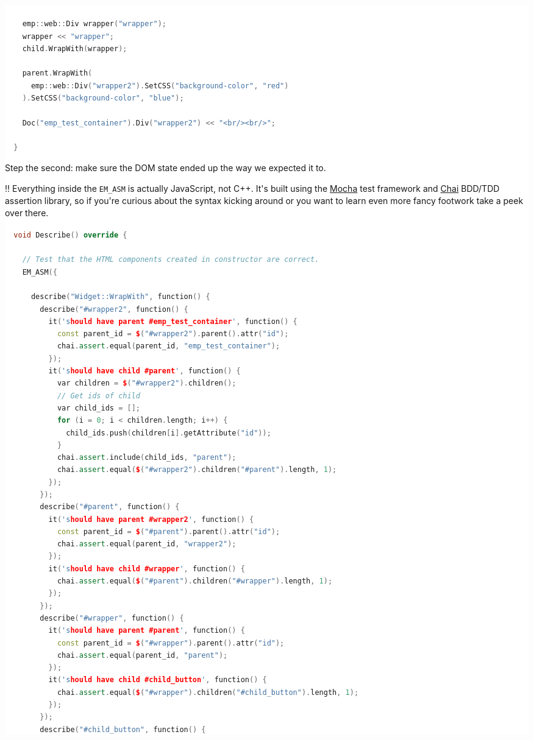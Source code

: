 ```c++

    emp::web::Div wrapper("wrapper");
    wrapper << "wrapper";
    child.WrapWith(wrapper);

    parent.WrapWith(
      emp::web::Div("wrapper2").SetCSS("background-color", "red")
    ).SetCSS("background-color", "blue");

    Doc("emp_test_container").Div("wrapper2") << "<br/><br/>";

  }
```

Step the second: make sure the DOM state ended up the way we expected it to.

:bangbang:
Everything inside the `EM_ASM` is actually JavaScript, not C++.
It's built using the [Mocha](https://mochajs.org/) test framework and [Chai](https://www.chaijs.com/) BDD/TDD assertion library, so if you're curious about the syntax kicking around or you want to learn even more fancy footwork take a peek over there.

```c++
  void Describe() override {

    // Test that the HTML components created in constructor are correct.
    EM_ASM({

      describe("Widget::WrapWith", function() {
        describe("#wrapper2", function() {
          it('should have parent #emp_test_container', function() {
            const parent_id = $("#wrapper2").parent().attr("id");
            chai.assert.equal(parent_id, "emp_test_container");
          });
          it('should have child #parent', function() {
            var children = $("#wrapper2").children();
            // Get ids of child
            var child_ids = [];
            for (i = 0; i < children.length; i++) {
              child_ids.push(children[i].getAttribute("id"));
            }
            chai.assert.include(child_ids, "parent");
            chai.assert.equal($("#wrapper2").children("#parent").length, 1);
          });
        });
        describe("#parent", function() {
          it('should have parent #wrapper2', function() {
            const parent_id = $("#parent").parent().attr("id");
            chai.assert.equal(parent_id, "wrapper2");
          });
          it('should have child #wrapper', function() {
            chai.assert.equal($("#parent").children("#wrapper").length, 1);
          });
        });
        describe("#wrapper", function() {
          it('should have parent #parent', function() {
            const parent_id = $("#wrapper").parent().attr("id");
            chai.assert.equal(parent_id, "parent");
          });
          it('should have child #child_button', function() {
            chai.assert.equal($("#wrapper").children("#child_button").length, 1);
          });
        });
        describe("#child_button", function() {
```